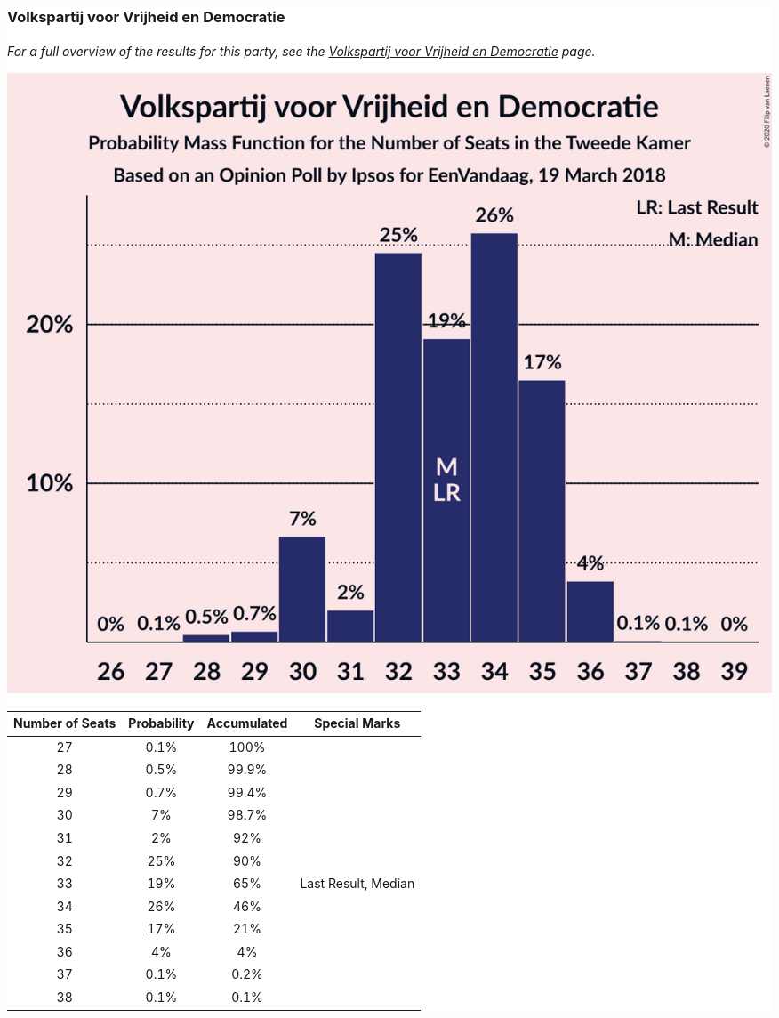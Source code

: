 ### Volkspartij voor Vrijheid en Democratie

*For a full overview of the results for this party, see the [Volkspartij voor Vrijheid en Democratie](party-volkspartijvoorvrijheidendemocratie.html) page.*

![Graph with seats probability mass function not yet produced](2018-03-19-Ipsos-seats-pmf-volkspartijvoorvrijheidendemocratie.png "Seats Probability Mass Function")

| Number of Seats | Probability | Accumulated | Special Marks |
|:---------------:|:-----------:|:-----------:|:-------------:|
| 27 | 0.1% | 100% |  |
| 28 | 0.5% | 99.9% |  |
| 29 | 0.7% | 99.4% |  |
| 30 | 7% | 98.7% |  |
| 31 | 2% | 92% |  |
| 32 | 25% | 90% |  |
| 33 | 19% | 65% | Last Result, Median |
| 34 | 26% | 46% |  |
| 35 | 17% | 21% |  |
| 36 | 4% | 4% |  |
| 37 | 0.1% | 0.2% |  |
| 38 | 0.1% | 0.1% |  |
